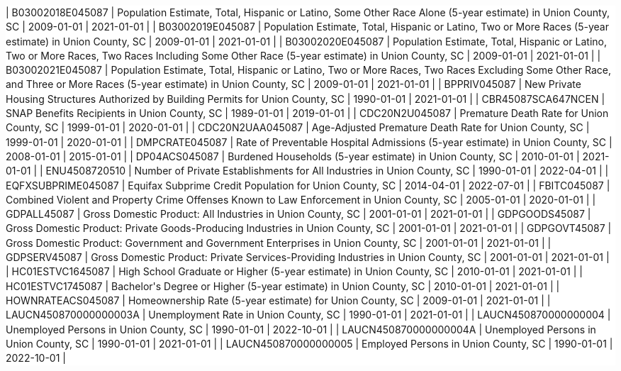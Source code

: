 | B03002018E045087          | Population Estimate, Total, Hispanic or Latino, Some Other Race Alone (5-year estimate) in Union County, SC                                                               | 2009-01-01          | 2021-01-01        |
| B03002019E045087          | Population Estimate, Total, Hispanic or Latino, Two or More Races (5-year estimate) in Union County, SC                                                                   | 2009-01-01          | 2021-01-01        |
| B03002020E045087          | Population Estimate, Total, Hispanic or Latino, Two or More Races, Two Races Including Some Other Race (5-year estimate) in Union County, SC                              | 2009-01-01          | 2021-01-01        |
| B03002021E045087          | Population Estimate, Total, Hispanic or Latino, Two or More Races, Two Races Excluding Some Other Race, and Three or More Races (5-year estimate) in Union County, SC     | 2009-01-01          | 2021-01-01        |
| BPPRIV045087              | New Private Housing Structures Authorized by Building Permits for Union County, SC                                                                                        | 1990-01-01          | 2021-01-01        |
| CBR45087SCA647NCEN        | SNAP Benefits Recipients in Union County, SC                                                                                                                              | 1989-01-01          | 2019-01-01        |
| CDC20N2U045087            | Premature Death Rate for Union County, SC                                                                                                                                 | 1999-01-01          | 2020-01-01        |
| CDC20N2UAA045087          | Age-Adjusted Premature Death Rate for Union County, SC                                                                                                                    | 1999-01-01          | 2020-01-01        |
| DMPCRATE045087            | Rate of Preventable Hospital Admissions (5-year estimate) in Union County, SC                                                                                             | 2008-01-01          | 2015-01-01        |
| DP04ACS045087             | Burdened Households (5-year estimate) in Union County, SC                                                                                                                 | 2010-01-01          | 2021-01-01        |
| ENU4508720510             | Number of Private Establishments for All Industries in Union County, SC                                                                                                   | 1990-01-01          | 2022-04-01        |
| EQFXSUBPRIME045087        | Equifax Subprime Credit Population for Union County, SC                                                                                                                   | 2014-04-01          | 2022-07-01        |
| FBITC045087               | Combined Violent and Property Crime Offenses Known to Law Enforcement in Union County, SC                                                                                 | 2005-01-01          | 2020-01-01        |
| GDPALL45087               | Gross Domestic Product: All Industries in Union County, SC                                                                                                                | 2001-01-01          | 2021-01-01        |
| GDPGOODS45087             | Gross Domestic Product: Private Goods-Producing Industries in Union County, SC                                                                                            | 2001-01-01          | 2021-01-01        |
| GDPGOVT45087              | Gross Domestic Product: Government and Government Enterprises in Union County, SC                                                                                         | 2001-01-01          | 2021-01-01        |
| GDPSERV45087              | Gross Domestic Product: Private Services-Providing Industries in Union County, SC                                                                                         | 2001-01-01          | 2021-01-01        |
| HC01ESTVC1645087          | High School Graduate or Higher (5-year estimate) in Union County, SC                                                                                                      | 2010-01-01          | 2021-01-01        |
| HC01ESTVC1745087          | Bachelor's Degree or Higher (5-year estimate) in Union County, SC                                                                                                         | 2010-01-01          | 2021-01-01        |
| HOWNRATEACS045087         | Homeownership Rate (5-year estimate) for Union County, SC                                                                                                                 | 2009-01-01          | 2021-01-01        |
| LAUCN450870000000003A     | Unemployment Rate in Union County, SC                                                                                                                                     | 1990-01-01          | 2021-01-01        |
| LAUCN450870000000004      | Unemployed Persons in Union County, SC                                                                                                                                    | 1990-01-01          | 2022-10-01        |
| LAUCN450870000000004A     | Unemployed Persons in Union County, SC                                                                                                                                    | 1990-01-01          | 2021-01-01        |
| LAUCN450870000000005      | Employed Persons in Union County, SC                                                                                                                                      | 1990-01-01          | 2022-10-01        |